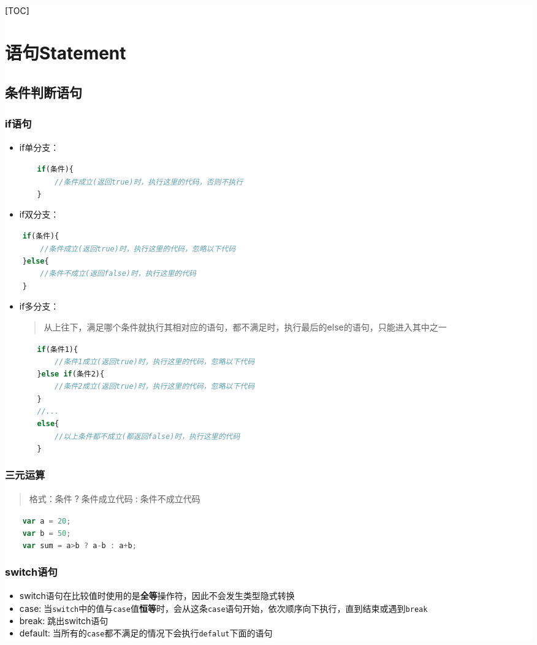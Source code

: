 [TOC]

# 语句Statement

## 条件判断语句

### if语句
* if单分支：
    ```javascript
        if(条件){
            //条件成立(返回true)时，执行这里的代码，否则不执行
        }
    ```
* if双分支：
```javascript
    if(条件){
        //条件成立(返回true)时，执行这里的代码，忽略以下代码
    }else{
        //条件不成立(返回false)时，执行这里的代码
    }
```

* if多分支：
    >从上往下，满足哪个条件就执行其相对应的语句，都不满足时，执行最后的else的语句，只能进入其中之一
    ```javascript
        if(条件1){
            //条件1成立(返回true)时，执行这里的代码，忽略以下代码
        }else if(条件2){
            //条件2成立(返回true)时，执行这里的代码，忽略以下代码
        }
        //...
        else{
            //以上条件都不成立(都返回false)时，执行这里的代码
        }
    ```

### 三元运算
> 格式：条件 ? 条件成立代码 : 条件不成立代码

```javascript
    var a = 20;
    var b = 50;
    var sum = a>b ? a-b : a+b;
```

### switch语句
* switch语句在比较值时使用的是**全等**操作符，因此不会发生类型隐式转换
* case: 当`switch`中的值与`case`值**恒等**时，会从这条`case`语句开始，依次顺序向下执行，直到结束或遇到`break`
* break: 跳出switch语句
* default: 当所有的`case`都不满足的情况下会执行`defalut`下面的语句
